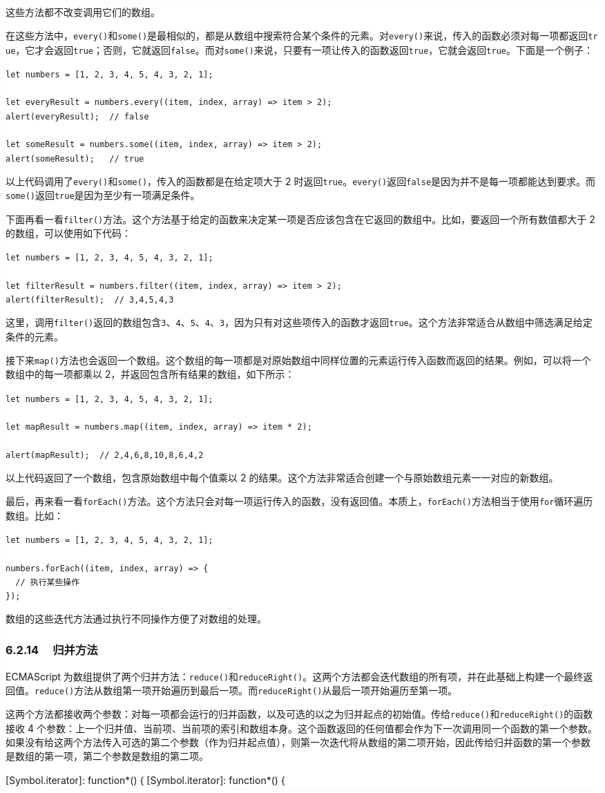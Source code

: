 这些方法都不改变调用它们的数组。

在这些方法中，`every()`和`some()`是最相似的，都是从数组中搜索符合某个条件的元素。对`every()`来说，传入的函数必须对每一项都返回`true`，它才会返回`true`；否则，它就返回`false`。而对`some()`来说，只要有一项让传入的函数返回`true`，它就会返回`true`。下面是一个例子：

```
let numbers = [1, 2, 3, 4, 5, 4, 3, 2, 1];

let everyResult = numbers.every((item, index, array) => item > 2);
alert(everyResult);  // false

let someResult = numbers.some((item, index, array) => item > 2);
alert(someResult);   // true
```

以上代码调用了`every()`和`some()`，传入的函数都是在给定项大于 2 时返回`true`。`every()`返回`false`是因为并不是每一项都能达到要求。而`some()`返回`true`是因为至少有一项满足条件。

下面再看一看`filter()`方法。这个方法基于给定的函数来决定某一项是否应该包含在它返回的数组中。比如，要返回一个所有数值都大于 2 的数组，可以使用如下代码：

```
let numbers = [1, 2, 3, 4, 5, 4, 3, 2, 1];

let filterResult = numbers.filter((item, index, array) => item > 2);
alert(filterResult);  // 3,4,5,4,3
```

这里，调用`filter()`返回的数组包含`3`、`4`、`5`、`4`、`3`，因为只有对这些项传入的函数才返回`true`。这个方法非常适合从数组中筛选满足给定条件的元素。

接下来`map()`方法也会返回一个数组。这个数组的每一项都是对原始数组中同样位置的元素运行传入函数而返回的结果。例如，可以将一个数组中的每一项都乘以 2，并返回包含所有结果的数组，如下所示：

```
let numbers = [1, 2, 3, 4, 5, 4, 3, 2, 1];

let mapResult = numbers.map((item, index, array) => item * 2);

alert(mapResult);  // 2,4,6,8,10,8,6,4,2
```

以上代码返回了一个数组，包含原始数组中每个值乘以 2 的结果。这个方法非常适合创建一个与原始数组元素一一对应的新数组。

最后，再来看一看`forEach()`方法。这个方法只会对每一项运行传入的函数，没有返回值。本质上，`forEach()`方法相当于使用`for`循环遍历数组。比如：

```
let numbers = [1, 2, 3, 4, 5, 4, 3, 2, 1];

numbers.forEach((item, index, array) => {
  // 执行某些操作
});
```

数组的这些迭代方法通过执行不同操作方便了对数组的处理。

### 6.2.14 　归并方法

ECMAScript 为数组提供了两个归并方法：`reduce()`和`reduceRight()`。这两个方法都会迭代数组的所有项，并在此基础上构建一个最终返回值。`reduce()`方法从数组第一项开始遍历到最后一项。而`reduceRight()`从最后一项开始遍历至第一项。

这两个方法都接收两个参数：对每一项都会运行的归并函数，以及可选的以之为归并起点的初始值。传给`reduce()`和`reduceRight()`的函数接收 4 个参数：上一个归并值、当前项、当前项的索引和数组本身。这个函数返回的任何值都会作为下一次调用同一个函数的第一个参数。如果没有给这两个方法传入可选的第二个参数（作为归并起点值），则第一次迭代将从数组的第二项开始，因此传给归并函数的第一个参数是数组的第一项，第二个参数是数组的第二项。


  [Symbol.isConcatSpreadable]: true,
  [Symbol.iterator]: function*() {
  [Symbol.iterator]: function*() {
